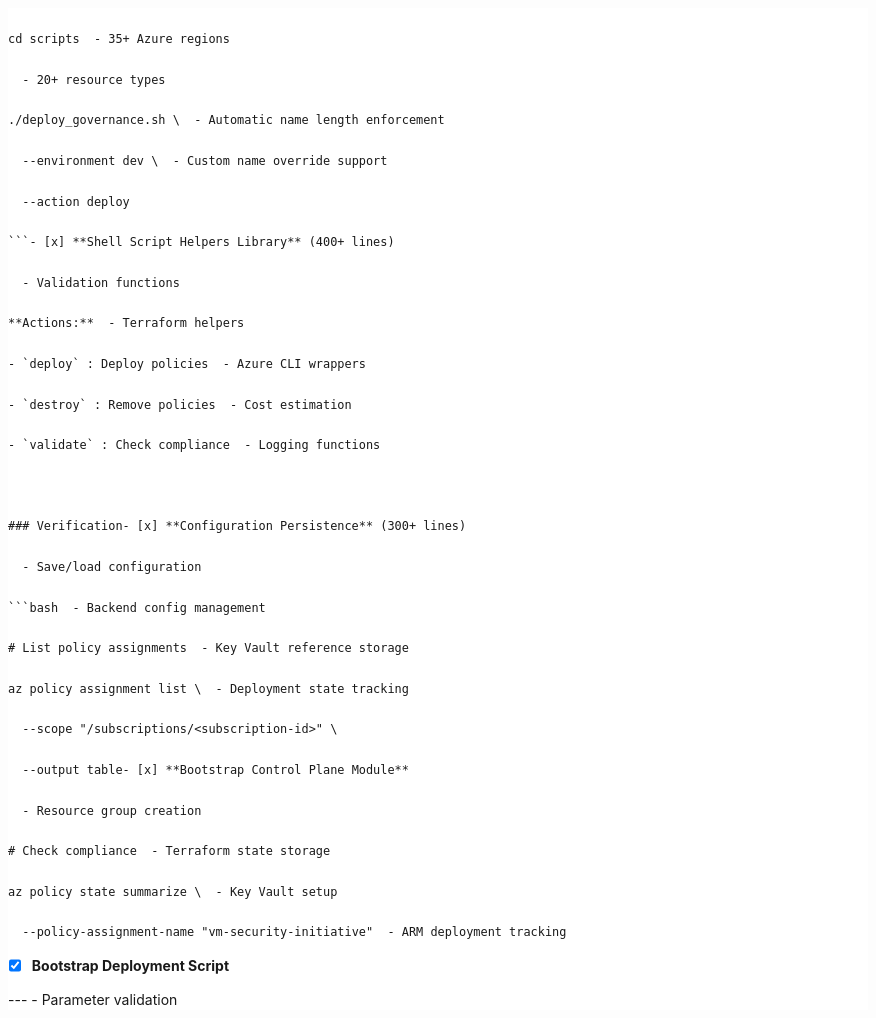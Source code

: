 ```save_config_var "TFSTATE_STORAGE_ACCOUNT" "$config_file"

cd scripts  - 35+ Azure regions

  - 20+ resource types

./deploy_governance.sh \  - Automatic name length enforcement

  --environment dev \  - Custom name override support

  --action deploy

```- [x] **Shell Script Helpers Library** (400+ lines)

  - Validation functions

**Actions:**  - Terraform helpers

- `deploy` : Deploy policies  - Azure CLI wrappers

- `destroy` : Remove policies  - Cost estimation

- `validate` : Check compliance  - Logging functions



### Verification- [x] **Configuration Persistence** (300+ lines)

  - Save/load configuration

```bash  - Backend config management

# List policy assignments  - Key Vault reference storage

az policy assignment list \  - Deployment state tracking

  --scope "/subscriptions/<subscription-id>" \

  --output table- [x] **Bootstrap Control Plane Module**

  - Resource group creation

# Check compliance  - Terraform state storage

az policy state summarize \  - Key Vault setup

  --policy-assignment-name "vm-security-initiative"  - ARM deployment tracking

```

- [x] **Bootstrap Deployment Script**

---  - Parameter validation
